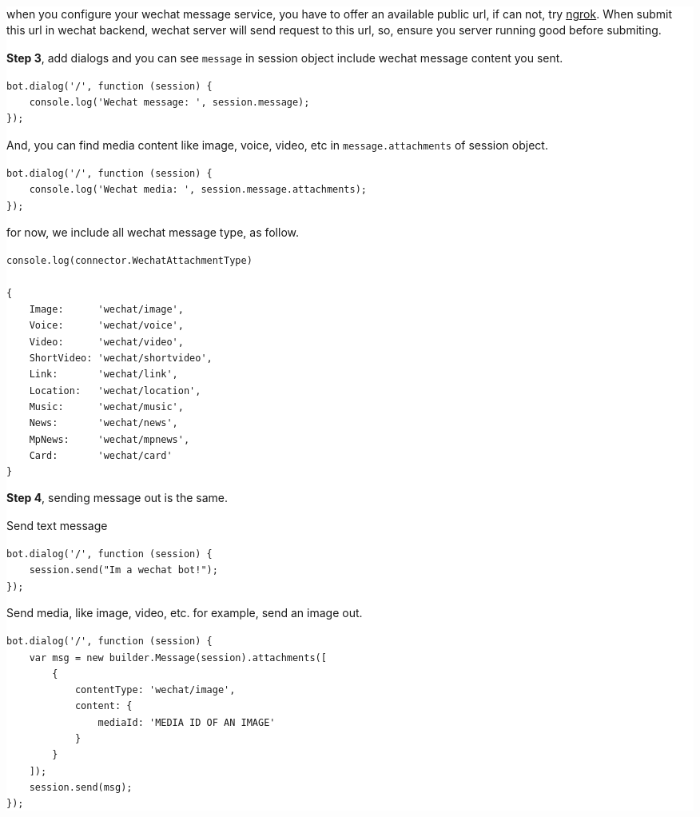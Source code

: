 when you configure your wechat message service, you have to offer an  available public url, if can not, try [ngrok](https://ngrok.com/). When submit this url in wechat backend, wechat server will send request to this url, so, ensure you server running good before submiting.

**Step 3**, add dialogs and you can see `message` in session object include wechat message content you sent.
```
bot.dialog('/', function (session) {
	console.log('Wechat message: ', session.message);
});
```
And, you can find media content like image, voice, video, etc in `message.attachments` of session object.
```
bot.dialog('/', function (session) {
	console.log('Wechat media: ', session.message.attachments);
});
```

for now, we include all wechat message type, as follow.
```
console.log(connector.WechatAttachmentType)

{
    Image:      'wechat/image',
    Voice:      'wechat/voice',
    Video:      'wechat/video',
    ShortVideo: 'wechat/shortvideo',
    Link:       'wechat/link',
    Location:   'wechat/location',
    Music:      'wechat/music',
    News:       'wechat/news',
    MpNews:     'wechat/mpnews',
    Card:       'wechat/card'
}
```

**Step 4**, sending message out is the same.

Send text message
```
bot.dialog('/', function (session) {
	session.send("Im a wechat bot!");
});
```

Send media, like image, video, etc. for example, send an image out.

```
bot.dialog('/', function (session) {
	var msg = new builder.Message(session).attachments([
		{
			contentType: 'wechat/image',
			content: {
				mediaId: 'MEDIA ID OF AN IMAGE'
			}
		}
	]);
	session.send(msg);
});
```
